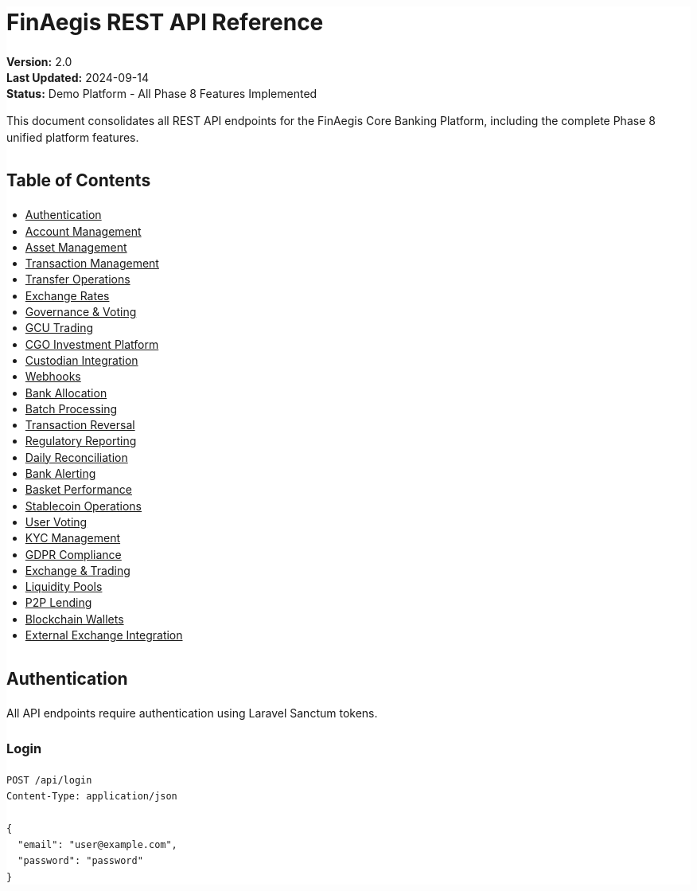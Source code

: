 # FinAegis REST API Reference

**Version:** 2.0  
**Last Updated:** 2024-09-14  
**Status:** Demo Platform - All Phase 8 Features Implemented

This document consolidates all REST API endpoints for the FinAegis Core Banking Platform, including the complete Phase 8 unified platform features.

## Table of Contents
- [Authentication](#authentication)
- [Account Management](#account-management)
- [Asset Management](#asset-management)
- [Transaction Management](#transaction-management)
- [Transfer Operations](#transfer-operations)
- [Exchange Rates](#exchange-rates)
- [Governance & Voting](#governance--voting)
- [GCU Trading](#gcu-trading)
- [CGO Investment Platform](#cgo-investment-platform)
- [Custodian Integration](#custodian-integration)
- [Webhooks](#webhooks)
- [Bank Allocation](#bank-allocation)
- [Batch Processing](#batch-processing)
- [Transaction Reversal](#transaction-reversal)
- [Regulatory Reporting](#regulatory-reporting)
- [Daily Reconciliation](#daily-reconciliation)
- [Bank Alerting](#bank-alerting)
- [Basket Performance](#basket-performance)
- [Stablecoin Operations](#stablecoin-operations)
- [User Voting](#user-voting)
- [KYC Management](#kyc-management)
- [GDPR Compliance](#gdpr-compliance)
- [Exchange & Trading](#exchange--trading)
- [Liquidity Pools](#liquidity-pools)
- [P2P Lending](#p2p-lending)
- [Blockchain Wallets](#blockchain-wallets)
- [External Exchange Integration](#external-exchange-integration)

## Authentication

All API endpoints require authentication using Laravel Sanctum tokens.

### Login
```http
POST /api/login
Content-Type: application/json

{
  "email": "user@example.com",
  "password": "password"
}
```
